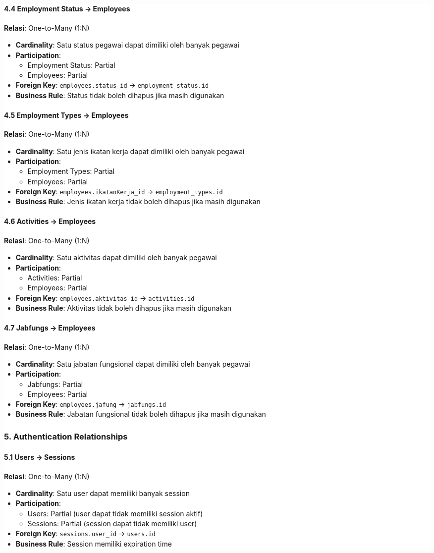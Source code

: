 #### 4.4 Employment Status → Employees

**Relasi**: One-to-Many (1:N)

- **Cardinality**: Satu status pegawai dapat dimiliki oleh banyak pegawai
- **Participation**:
  - Employment Status: Partial
  - Employees: Partial
- **Foreign Key**: `employees.status_id` → `employment_status.id`
- **Business Rule**: Status tidak boleh dihapus jika masih digunakan

#### 4.5 Employment Types → Employees

**Relasi**: One-to-Many (1:N)

- **Cardinality**: Satu jenis ikatan kerja dapat dimiliki oleh banyak pegawai
- **Participation**:
  - Employment Types: Partial
  - Employees: Partial
- **Foreign Key**: `employees.ikatanKerja_id` → `employment_types.id`
- **Business Rule**: Jenis ikatan kerja tidak boleh dihapus jika masih digunakan

#### 4.6 Activities → Employees

**Relasi**: One-to-Many (1:N)

- **Cardinality**: Satu aktivitas dapat dimiliki oleh banyak pegawai
- **Participation**:
  - Activities: Partial
  - Employees: Partial
- **Foreign Key**: `employees.aktivitas_id` → `activities.id`
- **Business Rule**: Aktivitas tidak boleh dihapus jika masih digunakan

#### 4.7 Jabfungs → Employees

**Relasi**: One-to-Many (1:N)

- **Cardinality**: Satu jabatan fungsional dapat dimiliki oleh banyak pegawai
- **Participation**:
  - Jabfungs: Partial
  - Employees: Partial
- **Foreign Key**: `employees.jafung` → `jabfungs.id`
- **Business Rule**: Jabatan fungsional tidak boleh dihapus jika masih digunakan

### 5. Authentication Relationships

#### 5.1 Users → Sessions

**Relasi**: One-to-Many (1:N)

- **Cardinality**: Satu user dapat memiliki banyak session
- **Participation**:
  - Users: Partial (user dapat tidak memiliki session aktif)
  - Sessions: Partial (session dapat tidak memiliki user)
- **Foreign Key**: `sessions.user_id` → `users.id`
- **Business Rule**: Session memiliki expiration time
